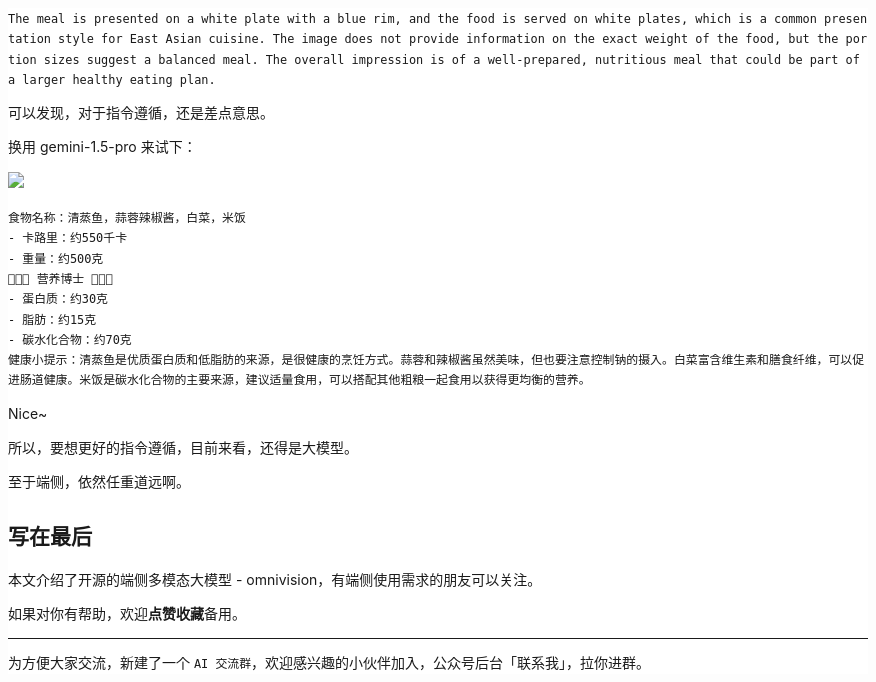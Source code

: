 ```
The meal is presented on a white plate with a blue rim, and the food is served on white plates, which is a common presentation style for East Asian cuisine. The image does not provide information on the exact weight of the food, but the portion sizes suggest a balanced meal. The overall impression is of a well-prepared, nutritious meal that could be part of a larger healthy eating plan.
```


可以发现，对于指令遵循，还是差点意思。

换用 gemini-1.5-pro 来试下：

![](https://i-blog.csdnimg.cn/img_convert/4389239f8b2fddc67af85e802691abf5.jpeg)

```
食物名称：清蒸鱼，蒜蓉辣椒酱，白菜，米饭
- 卡路里：约550千卡
- 重量：约500克
👩🏻‍🔬 营养博士 👩🏻‍🔬
- 蛋白质：约30克
- 脂肪：约15克
- 碳水化合物：约70克
健康小提示：清蒸鱼是优质蛋白质和低脂肪的来源，是很健康的烹饪方式。蒜蓉和辣椒酱虽然美味，但也要注意控制钠的摄入。白菜富含维生素和膳食纤维，可以促进肠道健康。米饭是碳水化合物的主要来源，建议适量食用，可以搭配其他粗粮一起食用以获得更均衡的营养。
```

Nice~

所以，要想更好的指令遵循，目前来看，还得是大模型。

至于端侧，依然任重道远啊。

## 写在最后

本文介绍了开源的端侧多模态大模型 - omnivision，有端侧使用需求的朋友可以关注。

如果对你有帮助，欢迎**点赞收藏**备用。

--- 

为方便大家交流，新建了一个 `AI 交流群`，欢迎感兴趣的小伙伴加入，公众号后台「联系我」，拉你进群。



